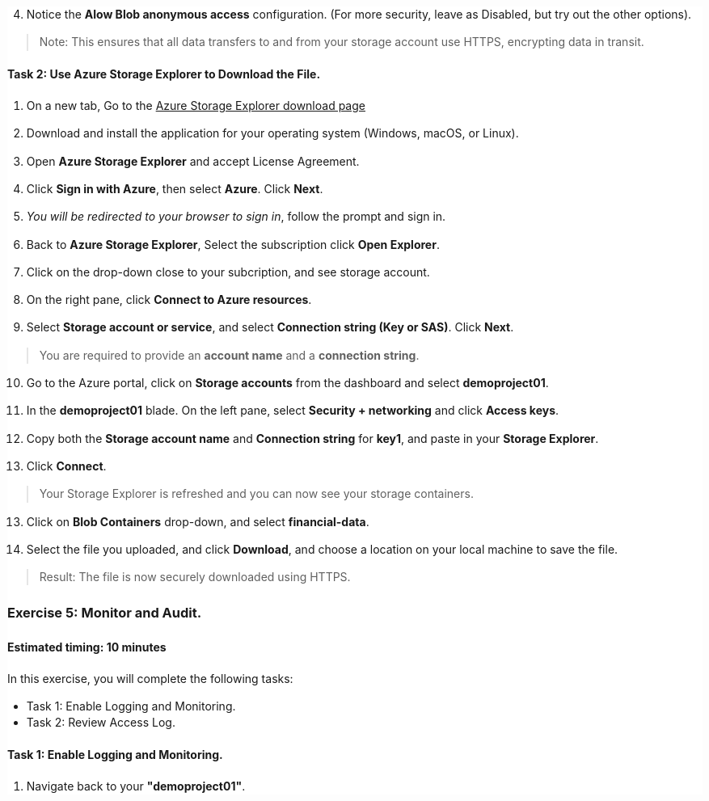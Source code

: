4. Notice the **Alow Blob anonymous access** configuration. (For more security, leave as Disabled, but try out the other options).
> Note: This ensures that all data transfers to and from your storage account use HTTPS, encrypting data in transit.

#### Task 2: Use Azure Storage Explorer to Download the File.

1. On a new tab, Go to the [Azure Storage Explorer download page](https://azure.microsoft.com/en-us/products/storage/storage-explorer/)

2. Download and install the application for your operating system (Windows, macOS, or Linux).

3. Open **Azure Storage Explorer** and accept License Agreement.

4. Click **Sign in with Azure**, then select **Azure**. Click **Next**.

5. *You will be redirected to your browser to sign in*, follow the prompt and sign in.

6. Back to **Azure Storage Explorer**, Select the subscription click **Open Explorer**.

7. Click on the drop-down close to your subcription, and see storage account.

8. On the right pane, click **Connect to Azure resources**.

9. Select **Storage account or service**, and select **Connection string (Key or SAS)**. Click **Next**.
> You are required to provide an **account name** and a **connection string**.

10. Go to the Azure portal, click on **Storage accounts** from the dashboard and select **demoproject01**.

11. In the **demoproject01** blade. On the left pane, select **Security + networking** and click **Access keys**.

12. Copy both the **Storage account name** and **Connection string** for **key1**, and paste in your **Storage Explorer**.

13. Click **Connect**.
> Your Storage Explorer is refreshed and you can now see your storage containers.

13. Click on **Blob Containers** drop-down, and select **financial-data**.

14. Select the file you uploaded, and click **Download**, and choose a location on your local machine to save the file.

> Result: The file is now securely downloaded using HTTPS.

### Exercise 5: Monitor and Audit.
#### Estimated timing: 10 minutes

In this exercise, you will complete the following tasks:

- Task 1: Enable Logging and Monitoring.
- Task 2: Review Access Log.

#### Task 1: Enable Logging and Monitoring.

1. Navigate back to your <storage account> **"demoproject01"**.
